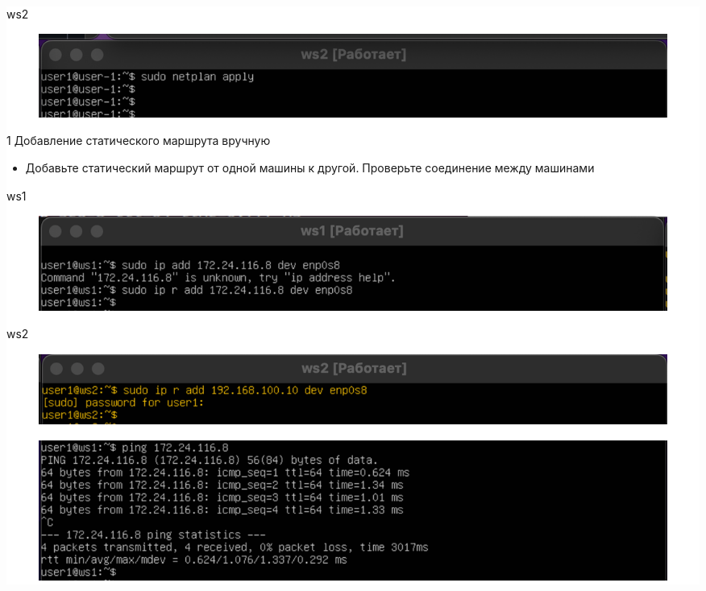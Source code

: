 ws2 

<figure>
    <img src="./screen/Part_2_6.png" alt="Part_2_6" />
    <figcaption ></figcaption> 
</figure> 

1 Добавление статического маршрута вручную

* Добавьте статический маршрут от одной машины к другой. Проверьте соединение между машинами

ws1

<figure>
    <img src="./screen/Part_2_7.png" alt="Part_2_7" />
    <figcaption ></figcaption> 
</figure> 

ws2 

<figure>
    <img src="./screen/Part_2_8.png" alt="Part_2_8" />
    <figcaption ></figcaption> 
</figure> 

<figure>
    <img src="./screen/Part_2_9.png" alt="Part_2_9" />
    <figcaption ></figcaption> 
</figure> 
